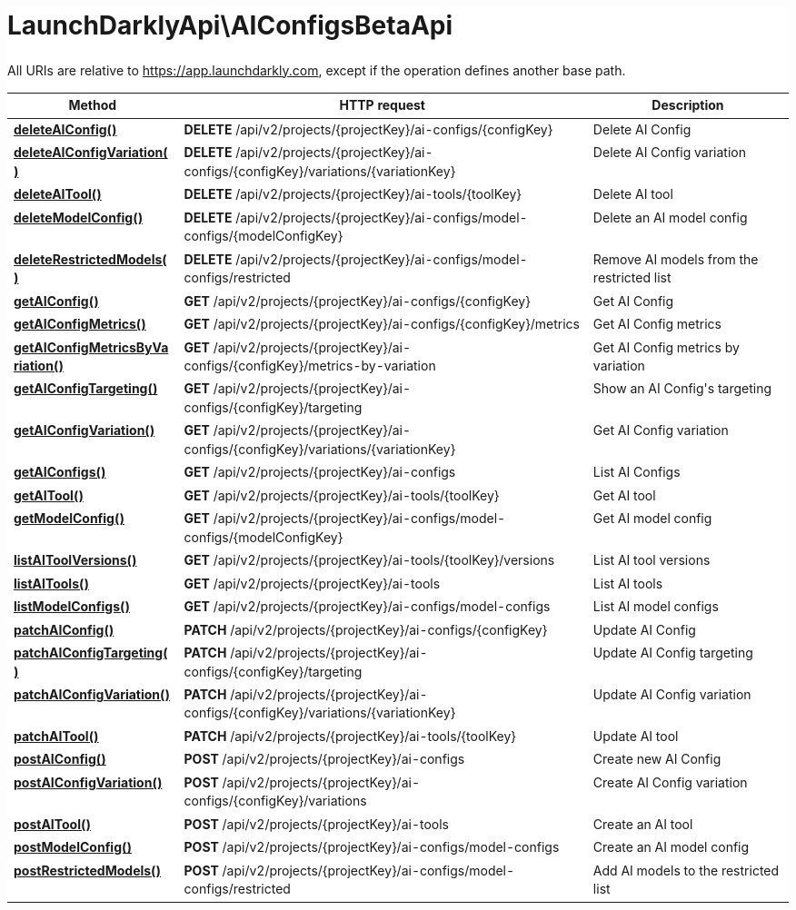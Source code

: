 # LaunchDarklyApi\AIConfigsBetaApi

All URIs are relative to https://app.launchdarkly.com, except if the operation defines another base path.

| Method | HTTP request | Description |
| ------------- | ------------- | ------------- |
| [**deleteAIConfig()**](AIConfigsBetaApi.md#deleteAIConfig) | **DELETE** /api/v2/projects/{projectKey}/ai-configs/{configKey} | Delete AI Config |
| [**deleteAIConfigVariation()**](AIConfigsBetaApi.md#deleteAIConfigVariation) | **DELETE** /api/v2/projects/{projectKey}/ai-configs/{configKey}/variations/{variationKey} | Delete AI Config variation |
| [**deleteAITool()**](AIConfigsBetaApi.md#deleteAITool) | **DELETE** /api/v2/projects/{projectKey}/ai-tools/{toolKey} | Delete AI tool |
| [**deleteModelConfig()**](AIConfigsBetaApi.md#deleteModelConfig) | **DELETE** /api/v2/projects/{projectKey}/ai-configs/model-configs/{modelConfigKey} | Delete an AI model config |
| [**deleteRestrictedModels()**](AIConfigsBetaApi.md#deleteRestrictedModels) | **DELETE** /api/v2/projects/{projectKey}/ai-configs/model-configs/restricted | Remove AI models from the restricted list |
| [**getAIConfig()**](AIConfigsBetaApi.md#getAIConfig) | **GET** /api/v2/projects/{projectKey}/ai-configs/{configKey} | Get AI Config |
| [**getAIConfigMetrics()**](AIConfigsBetaApi.md#getAIConfigMetrics) | **GET** /api/v2/projects/{projectKey}/ai-configs/{configKey}/metrics | Get AI Config metrics |
| [**getAIConfigMetricsByVariation()**](AIConfigsBetaApi.md#getAIConfigMetricsByVariation) | **GET** /api/v2/projects/{projectKey}/ai-configs/{configKey}/metrics-by-variation | Get AI Config metrics by variation |
| [**getAIConfigTargeting()**](AIConfigsBetaApi.md#getAIConfigTargeting) | **GET** /api/v2/projects/{projectKey}/ai-configs/{configKey}/targeting | Show an AI Config&#39;s targeting |
| [**getAIConfigVariation()**](AIConfigsBetaApi.md#getAIConfigVariation) | **GET** /api/v2/projects/{projectKey}/ai-configs/{configKey}/variations/{variationKey} | Get AI Config variation |
| [**getAIConfigs()**](AIConfigsBetaApi.md#getAIConfigs) | **GET** /api/v2/projects/{projectKey}/ai-configs | List AI Configs |
| [**getAITool()**](AIConfigsBetaApi.md#getAITool) | **GET** /api/v2/projects/{projectKey}/ai-tools/{toolKey} | Get AI tool |
| [**getModelConfig()**](AIConfigsBetaApi.md#getModelConfig) | **GET** /api/v2/projects/{projectKey}/ai-configs/model-configs/{modelConfigKey} | Get AI model config |
| [**listAIToolVersions()**](AIConfigsBetaApi.md#listAIToolVersions) | **GET** /api/v2/projects/{projectKey}/ai-tools/{toolKey}/versions | List AI tool versions |
| [**listAITools()**](AIConfigsBetaApi.md#listAITools) | **GET** /api/v2/projects/{projectKey}/ai-tools | List AI tools |
| [**listModelConfigs()**](AIConfigsBetaApi.md#listModelConfigs) | **GET** /api/v2/projects/{projectKey}/ai-configs/model-configs | List AI model configs |
| [**patchAIConfig()**](AIConfigsBetaApi.md#patchAIConfig) | **PATCH** /api/v2/projects/{projectKey}/ai-configs/{configKey} | Update AI Config |
| [**patchAIConfigTargeting()**](AIConfigsBetaApi.md#patchAIConfigTargeting) | **PATCH** /api/v2/projects/{projectKey}/ai-configs/{configKey}/targeting | Update AI Config targeting |
| [**patchAIConfigVariation()**](AIConfigsBetaApi.md#patchAIConfigVariation) | **PATCH** /api/v2/projects/{projectKey}/ai-configs/{configKey}/variations/{variationKey} | Update AI Config variation |
| [**patchAITool()**](AIConfigsBetaApi.md#patchAITool) | **PATCH** /api/v2/projects/{projectKey}/ai-tools/{toolKey} | Update AI tool |
| [**postAIConfig()**](AIConfigsBetaApi.md#postAIConfig) | **POST** /api/v2/projects/{projectKey}/ai-configs | Create new AI Config |
| [**postAIConfigVariation()**](AIConfigsBetaApi.md#postAIConfigVariation) | **POST** /api/v2/projects/{projectKey}/ai-configs/{configKey}/variations | Create AI Config variation |
| [**postAITool()**](AIConfigsBetaApi.md#postAITool) | **POST** /api/v2/projects/{projectKey}/ai-tools | Create an AI tool |
| [**postModelConfig()**](AIConfigsBetaApi.md#postModelConfig) | **POST** /api/v2/projects/{projectKey}/ai-configs/model-configs | Create an AI model config |
| [**postRestrictedModels()**](AIConfigsBetaApi.md#postRestrictedModels) | **POST** /api/v2/projects/{projectKey}/ai-configs/model-configs/restricted | Add AI models to the restricted list |
